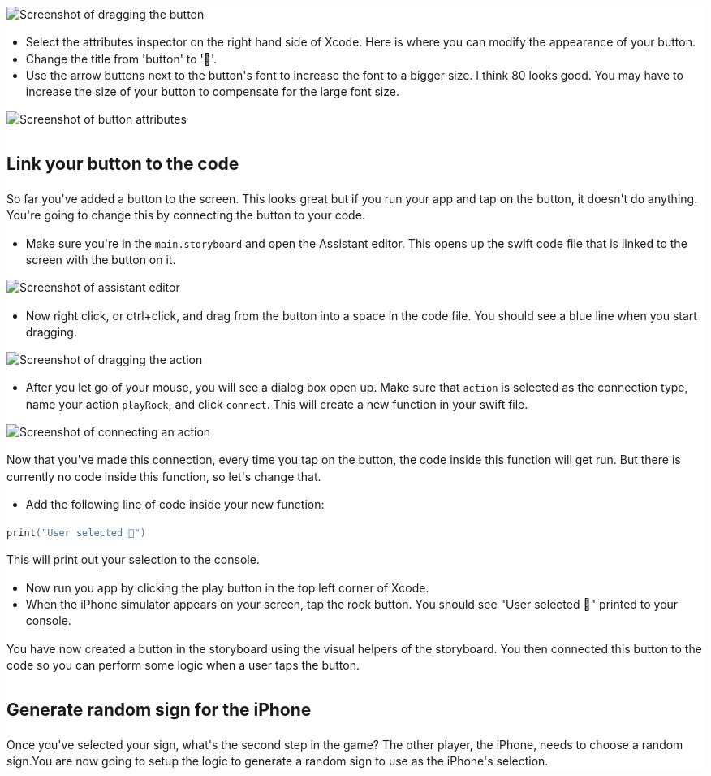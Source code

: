 ![Screenshot of dragging the button](http://i.imgur.com/V0hfcnD.png)

* Select the attributes inspector on the right hand side of Xcode. Here is where you can modify the appearance of your button. 
* Change the title from 'button' to '👊'. 
* Use the arrow buttons next to the button's font to increase the font to a bigger size. I think 80 looks good. You may have to increase the size of your button to compensate for the large font size.

![Screenshot of button attributes](http://i.imgur.com/oy1MVuG.png)


## Link your button to the code

So far you've added a button to the screen. This looks great but if you run your app and tap on the button, it doesn't do anything. You're going to change this by connecting the button to your code.

* Make sure you're in the `main.storyboard` and open the Assistant editor. This opens up the swift code file that is linked to the screen with the button on it.

![Screenshot of assistant editor](http://i.imgur.com/YD8Ywl8.png)

* Now right click, or ctrl+click, and drag from the button into a space in the code file. You should see a blue line when you start dragging. 

![Screenshot of dragging the action](http://i.imgur.com/hdGYsYL.png)

* After you let go of your mouse, you will see a dialog box open up. Make sure that `action` is selected as the connection type, name your action `playRock`, and click `connect`. This will create a new function in your swift file.

![Screenshot of connecting an action](http://i.imgur.com/yC0A7Xy.png)

Now that you've made this connection, every time you tap on the button, the code inside this function will get run. But there is currently no code inside this function, so let's change that. 

* Add the following line of code inside your new function:

```swift
print("User selected 👊")
```

This will print out your selection to the console.

* Now run you app by clicking the play button in the top left corner of Xcode. 
* When the iPhone simulator appears on your screen, tap the rock button. You should see "User selected 👊" printed to your console.

You have now created a button in the storyboard using the visual helpers of the storyboard. You then connected this button to the code so you can perform some logic when a user taps the button. 


## Generate random sign for the iPhone

Once you've selected your sign, what's the second step in the game? The other player, the iPhone, needs to choose a random sign.You are now going to setup the logic to generate a random sign to use as the iPhone's selection.
